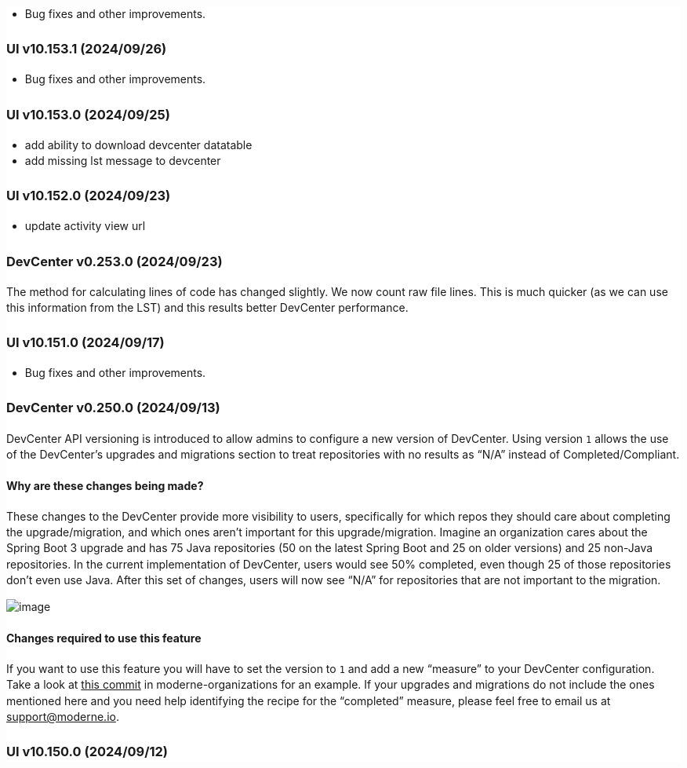 * Bug fixes and other improvements.

### UI v10.153.1 (2024/09/26)

* Bug fixes and other improvements.

### UI v10.153.0 (2024/09/25)

* add ability to download devcenter datatable
* add missing lst message to devcenter

### UI v10.152.0 (2024/09/23)

* update activity view url

### DevCenter v0.253.0 (2024/09/23)

The method for calculating lines of code has changed slightly. We now count raw file lines. This is much quicker (as we can use this information from the LST) and this results better DevCenter performance.

### UI v10.151.0 (2024/09/17)

* Bug fixes and other improvements.

### DevCenter v0.250.0 (2024/09/13)

DevCenter API versioning is introduced to allow admins to configure a new version of DevCenter. Using version `1` allows the use of the DevCenter’s upgrades and migrations section to treat repositories with no results as “N/A” instead of Completed/Compliant.

#### Why are these changes being made?

These changes to the DevCenter provide more visibility to users, specifically for which repos they should care about completing the upgrade/migration, and which ones aren’t important for this upgrade/migration. Imagine an organization cares about the Spring Boot 3 upgrade and has 75 Java repositories (50 on the latest Spring Boot and 25 on older versions) and 25 non-Java repositories. In the current implementation of DevCenter, users would see 50% completed, even though 25 of those repositories don’t even use Java. After this set of changes, users will now see “N/A” for repositories that are not important to the migration.

![image](https://github.com/user-attachments/assets/88308ce4-ca3d-4d36-a68c-af55fde287bd)

#### Changes required to use this feature

If you want to use this feature you will have to set the version to `1` and add a new “measure” to your DevCenter configuration. Take a look at [this commit](https://github.com/moderneinc/moderne-organizations/commit/7515890c9f2b7730423db56e26dc7577b1b095f9) in moderne-organizations for an example. If your upgrades and migrations do not include the ones mentioned here and you need help identifying the recipe for the “completed” measure, please feel free to email us at support@moderne.io.

### UI v10.150.0 (2024/09/12)
